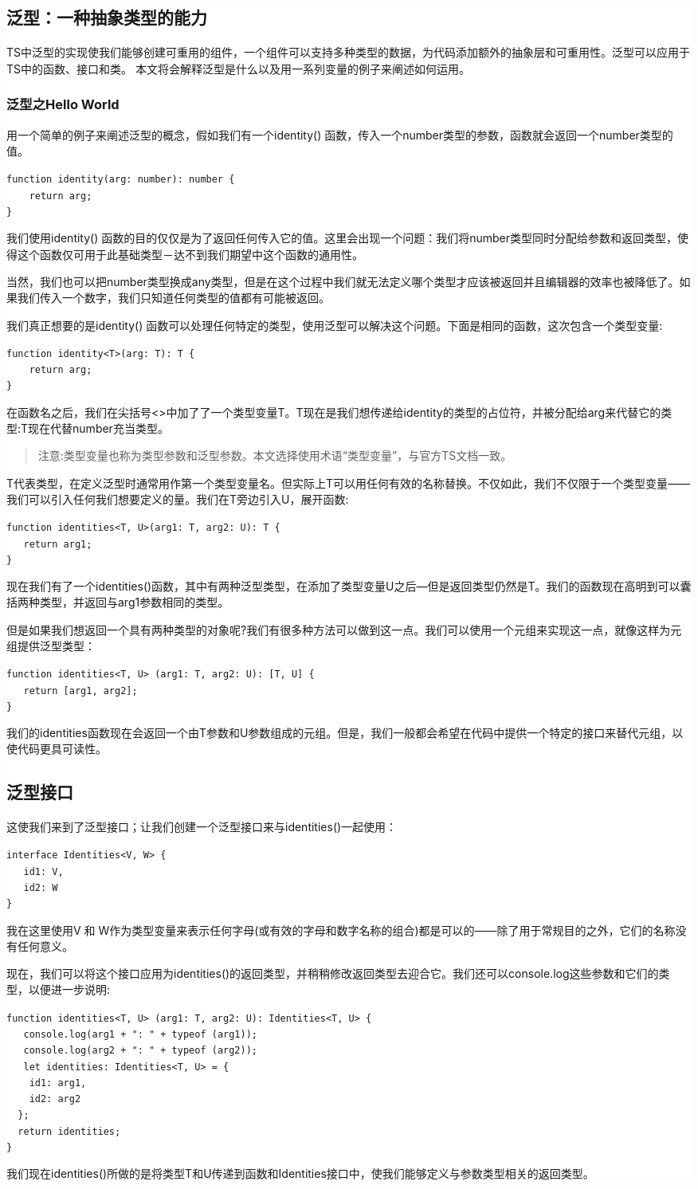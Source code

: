 ## 泛型：一种抽象类型的能力
TS中泛型的实现使我们能够创建可重用的组件，一个组件可以支持多种类型的数据，为代码添加额外的抽象层和可重用性。泛型可以应用于TS中的函数、接口和类。
本文将会解释泛型是什么以及用一系列变量的例子来阐述如何运用。

### 泛型之Hello World
用一个简单的例子来阐述泛型的概念，假如我们有一个identity() 函数，传入一个number类型的参数，函数就会返回一个number类型的值。
```
function identity(arg: number): number {
    return arg;
}
```
我们使用identity() 函数的目的仅仅是为了返回任何传入它的值。这里会出现一个问题：我们将number类型同时分配给参数和返回类型，使得这个函数仅可用于此基础类型－达不到我们期望中这个函数的通用性。

当然，我们也可以把number类型换成any类型，但是在这个过程中我们就无法定义哪个类型才应该被返回并且编辑器的效率也被降低了。如果我们传入一个数字，我们只知道任何类型的值都有可能被返回。

我们真正想要的是identity() 函数可以处理任何特定的类型，使用泛型可以解决这个问题。下面是相同的函数，这次包含一个类型变量:
```
function identity<T>(arg: T): T {
    return arg;
}
```
在函数名之后，我们在尖括号<>中加了了一个类型变量T。T现在是我们想传递给identity的类型的占位符，并被分配给arg来代替它的类型:T现在代替number充当类型。

>注意:类型变量也称为类型参数和泛型参数。本文选择使用术语“类型变量”，与官方TS文档一致。

T代表类型，在定义泛型时通常用作第一个类型变量名。但实际上T可以用任何有效的名称替换。不仅如此，我们不仅限于一个类型变量——我们可以引入任何我们想要定义的量。我们在T旁边引入U，展开函数:
```
function identities<T, U>(arg1: T, arg2: U): T {
   return arg1;
}
```
现在我们有了一个identities()函数，其中有两种泛型类型，在添加了类型变量U之后—但是返回类型仍然是T。我们的函数现在高明到可以囊括两种类型，并返回与arg1参数相同的类型。

但是如果我们想返回一个具有两种类型的对象呢?我们有很多种方法可以做到这一点。我们可以使用一个元组来实现这一点，就像这样为元组提供泛型类型：
```
function identities<T, U> (arg1: T, arg2: U): [T, U] {
   return [arg1, arg2];
}
```
我们的identities函数现在会返回一个由T参数和U参数组成的元组。但是，我们一般都会希望在代码中提供一个特定的接口来替代元组，以使代码更具可读性。

## 泛型接口
这使我们来到了泛型接口；让我们创建一个泛型接口来与identities()一起使用：
```
interface Identities<V, W> {
   id1: V,
   id2: W
}
```
我在这里使用V 和 W作为类型变量来表示任何字母(或有效的字母和数字名称的组合)都是可以的——除了用于常规目的之外，它们的名称没有任何意义。

现在，我们可以将这个接口应用为identities()的返回类型，并稍稍修改返回类型去迎合它。我们还可以console.log这些参数和它们的类型，以便进一步说明:
```
function identities<T, U> (arg1: T, arg2: U): Identities<T, U> {
   console.log(arg1 + ": " + typeof (arg1));
   console.log(arg2 + ": " + typeof (arg2));
   let identities: Identities<T, U> = {
    id1: arg1,
    id2: arg2
  };
  return identities;
}
```
我们现在identities()所做的是将类型T和U传递到函数和Identities接口中，使我们能够定义与参数类型相关的返回类型。
